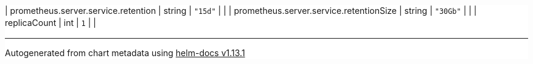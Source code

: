 | prometheus.server.service.retention | string | `"15d"` |  |
| prometheus.server.service.retentionSize | string | `"30Gb"` |  |
| replicaCount | int | `1` |  |

----------------------------------------------
Autogenerated from chart metadata using [helm-docs v1.13.1](https://github.com/norwoodj/helm-docs/releases/v1.13.1)